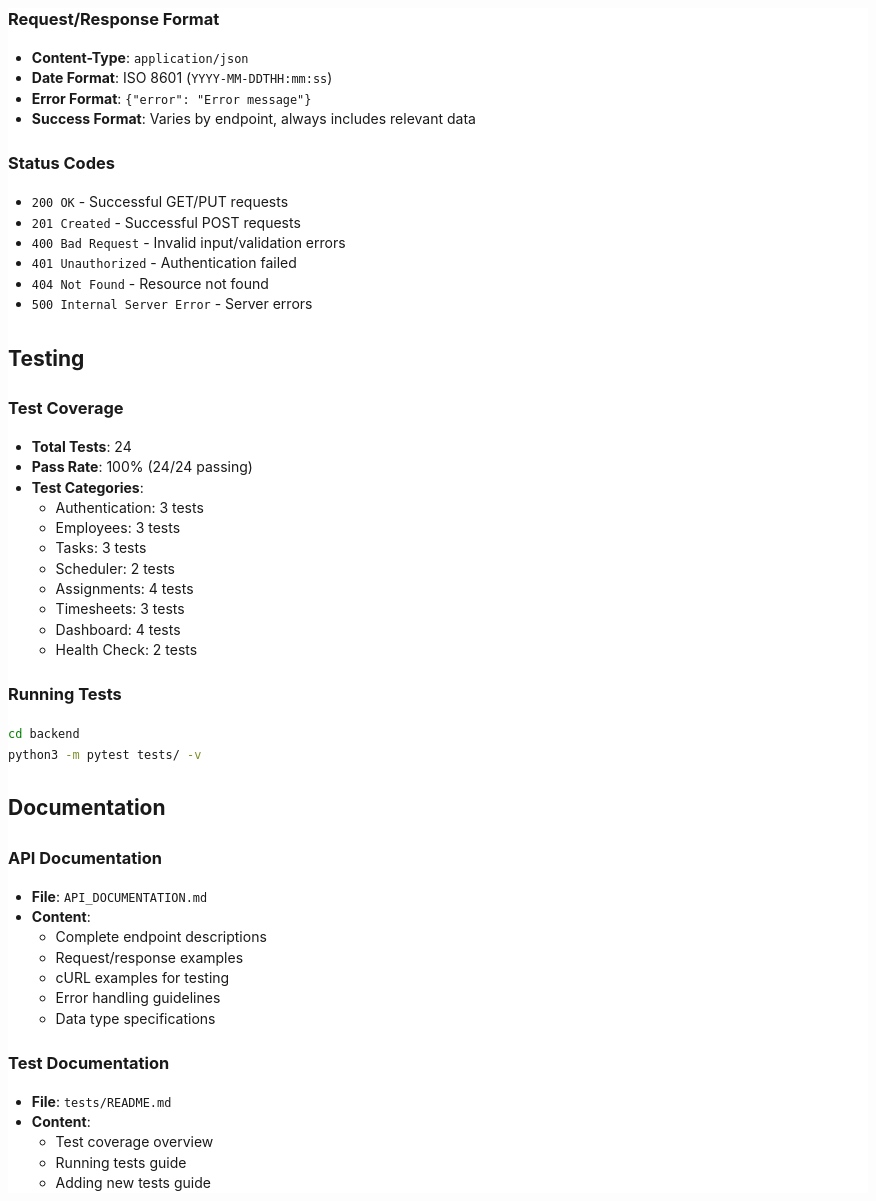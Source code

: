 ### Request/Response Format
- **Content-Type**: `application/json`
- **Date Format**: ISO 8601 (`YYYY-MM-DDTHH:mm:ss`)
- **Error Format**: `{"error": "Error message"}`
- **Success Format**: Varies by endpoint, always includes relevant data

### Status Codes
- `200 OK` - Successful GET/PUT requests
- `201 Created` - Successful POST requests
- `400 Bad Request` - Invalid input/validation errors
- `401 Unauthorized` - Authentication failed
- `404 Not Found` - Resource not found
- `500 Internal Server Error` - Server errors

## Testing

### Test Coverage
- **Total Tests**: 24
- **Pass Rate**: 100% (24/24 passing)
- **Test Categories**:
  - Authentication: 3 tests
  - Employees: 3 tests
  - Tasks: 3 tests
  - Scheduler: 2 tests
  - Assignments: 4 tests
  - Timesheets: 3 tests
  - Dashboard: 4 tests
  - Health Check: 2 tests

### Running Tests
```bash
cd backend
python3 -m pytest tests/ -v
```

## Documentation

### API Documentation
- **File**: `API_DOCUMENTATION.md`
- **Content**: 
  - Complete endpoint descriptions
  - Request/response examples
  - cURL examples for testing
  - Error handling guidelines
  - Data type specifications

### Test Documentation
- **File**: `tests/README.md`
- **Content**:
  - Test coverage overview
  - Running tests guide
  - Adding new tests guide
